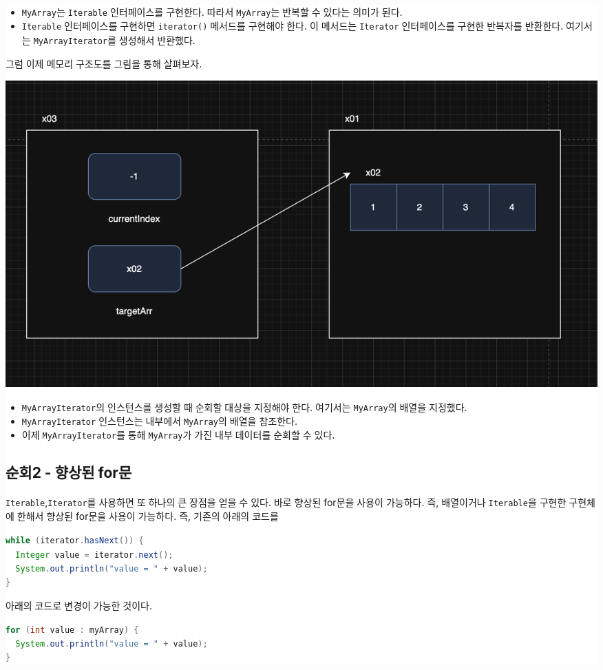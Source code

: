 - `MyArray`는 `Iterable` 인터페이스를 구현한다. 따라서 `MyArray`는 반복할 수 있다는 의미가 된다.
- `Iterable` 인터페이스를 구현하면 `iterator()` 메서드를 구현해야 한다. 이 메서드는 `Iterator` 인터페이스를 구현한 반복자를 반환한다. 여기서는 `MyArrayIterator`를 생성해서 반환했다.

그럼 이제 메모리 구조도를 그림을 통해 살펴보자.

![image2](./assets/02.png)

- `MyArrayIterator`의 인스턴스를 생성할 때 순회할 대상을 지정해야 한다. 여기서는 `MyArray`의 배열을 지정했다.
- `MyArrayIterator` 인스턴스는 내부에서 `MyArray`의 배열을 참조한다.
- 이제 `MyArrayIterator`를 통해 `MyArray`가 가진 내부 데이터를 순회할 수 있다.

## 순회2 - 향상된 for문

`Iterable`,`Iterator`를 사용하면 또 하나의 큰 장점을 얻을 수 있다. 바로 향상된 for문을 사용이 가능하다. 즉, 배열이거나 `Iterable`을 구현한 구현체에 한해서 향상된 for문을 사용이 가능하다. 즉, 기존의 아래의 코드를

``` java
while (iterator.hasNext()) {
  Integer value = iterator.next();
  System.out.println("value = " + value);
}
```

아래의 코드로 변경이 가능한 것이다.

``` java
for (int value : myArray) {
  System.out.println("value = " + value);
}
```
